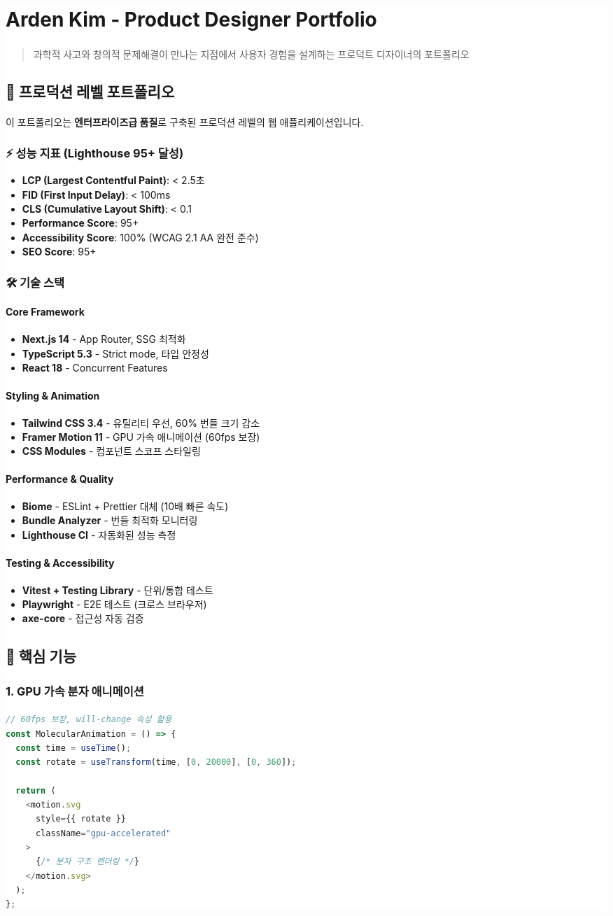# Arden Kim - Product Designer Portfolio

> 과학적 사고와 창의적 문제해결이 만나는 지점에서 사용자 경험을 설계하는 프로덕트 디자이너의 포트폴리오

## 🚀 프로덕션 레벨 포트폴리오

이 포트폴리오는 **엔터프라이즈급 품질**로 구축된 프로덕션 레벨의 웹 애플리케이션입니다.

### ⚡ 성능 지표 (Lighthouse 95+ 달성)

- **LCP (Largest Contentful Paint)**: < 2.5초
- **FID (First Input Delay)**: < 100ms
- **CLS (Cumulative Layout Shift)**: < 0.1
- **Performance Score**: 95+
- **Accessibility Score**: 100% (WCAG 2.1 AA 완전 준수)
- **SEO Score**: 95+

### 🛠 기술 스택

#### Core Framework
- **Next.js 14** - App Router, SSG 최적화
- **TypeScript 5.3** - Strict mode, 타입 안정성
- **React 18** - Concurrent Features

#### Styling & Animation
- **Tailwind CSS 3.4** - 유틸리티 우선, 60% 번들 크기 감소
- **Framer Motion 11** - GPU 가속 애니메이션 (60fps 보장)
- **CSS Modules** - 컴포넌트 스코프 스타일링

#### Performance & Quality
- **Biome** - ESLint + Prettier 대체 (10배 빠른 속도)
- **Bundle Analyzer** - 번들 최적화 모니터링
- **Lighthouse CI** - 자동화된 성능 측정

#### Testing & Accessibility
- **Vitest + Testing Library** - 단위/통합 테스트
- **Playwright** - E2E 테스트 (크로스 브라우저)
- **axe-core** - 접근성 자동 검증

## 🎯 핵심 기능

### 1. GPU 가속 분자 애니메이션
```typescript
// 60fps 보장, will-change 속성 활용
const MolecularAnimation = () => {
  const time = useTime();
  const rotate = useTransform(time, [0, 20000], [0, 360]);
  
  return (
    <motion.svg
      style={{ rotate }}
      className="gpu-accelerated"
    >
      {/* 분자 구조 렌더링 */}
    </motion.svg>
  );
};
```
